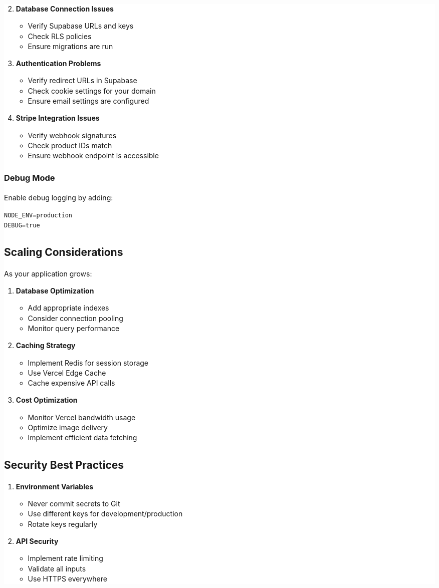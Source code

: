 2. **Database Connection Issues**
   - Verify Supabase URLs and keys
   - Check RLS policies
   - Ensure migrations are run

3. **Authentication Problems**
   - Verify redirect URLs in Supabase
   - Check cookie settings for your domain
   - Ensure email settings are configured

4. **Stripe Integration Issues**
   - Verify webhook signatures
   - Check product IDs match
   - Ensure webhook endpoint is accessible

### Debug Mode

Enable debug logging by adding:

```env
NODE_ENV=production
DEBUG=true
```

## Scaling Considerations

As your application grows:

1. **Database Optimization**
   - Add appropriate indexes
   - Consider connection pooling
   - Monitor query performance

2. **Caching Strategy**
   - Implement Redis for session storage
   - Use Vercel Edge Cache
   - Cache expensive API calls

3. **Cost Optimization**
   - Monitor Vercel bandwidth usage
   - Optimize image delivery
   - Implement efficient data fetching

## Security Best Practices

1. **Environment Variables**
   - Never commit secrets to Git
   - Use different keys for development/production
   - Rotate keys regularly

2. **API Security**
   - Implement rate limiting
   - Validate all inputs
   - Use HTTPS everywhere
